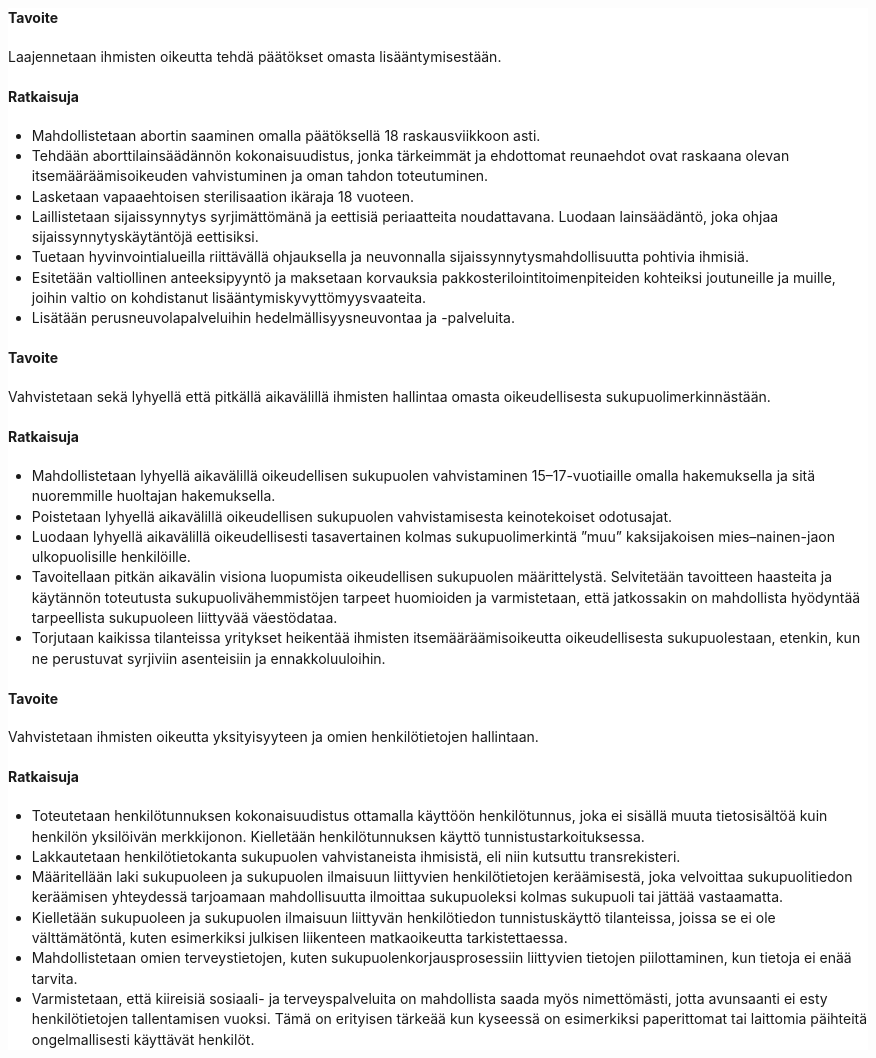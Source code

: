 #### Tavoite

Laajennetaan ihmisten oikeutta tehdä päätökset omasta lisääntymisestään.

#### Ratkaisuja

* Mahdollistetaan abortin saaminen omalla päätöksellä 18 raskausviikkoon asti.
* Tehdään aborttilainsäädännön kokonaisuudistus, jonka tärkeimmät ja ehdottomat reunaehdot ovat raskaana olevan itsemääräämisoikeuden vahvistuminen ja oman tahdon toteutuminen.
* Lasketaan vapaaehtoisen sterilisaation ikäraja 18 vuoteen.
* Laillistetaan sijaissynnytys syrjimättömänä ja eettisiä periaatteita noudattavana. Luodaan lainsäädäntö, joka ohjaa sijaissynnytyskäytäntöjä eettisiksi.
* Tuetaan hyvinvointialueilla riittävällä ohjauksella ja neuvonnalla sijaissynnytysmahdollisuutta pohtivia ihmisiä.
* Esitetään valtiollinen anteeksipyyntö ja maksetaan korvauksia pakkosterilointitoimenpiteiden kohteiksi joutuneille ja muille, joihin valtio on kohdistanut lisääntymiskyvyttömyysvaateita.
* Lisätään perusneuvolapalveluihin hedelmällisyysneuvontaa ja -palveluita.

#### Tavoite

Vahvistetaan sekä lyhyellä että pitkällä aikavälillä ihmisten hallintaa omasta oikeudellisesta sukupuolimerkinnästään.

#### Ratkaisuja

* Mahdollistetaan lyhyellä aikavälillä oikeudellisen sukupuolen vahvistaminen 15–17-vuotiaille omalla hakemuksella ja sitä nuoremmille huoltajan hakemuksella.
* Poistetaan lyhyellä aikavälillä oikeudellisen sukupuolen vahvistamisesta keinotekoiset odotusajat.
* Luodaan lyhyellä aikavälillä oikeudellisesti tasavertainen kolmas sukupuolimerkintä ”muu” kaksijakoisen mies–nainen-jaon ulkopuolisille henkilöille.
* Tavoitellaan pitkän aikavälin visiona luopumista oikeudellisen sukupuolen määrittelystä. Selvitetään tavoitteen haasteita ja käytännön toteutusta sukupuolivähemmistöjen tarpeet huomioiden ja varmistetaan, että jatkossakin on mahdollista hyödyntää tarpeellista sukupuoleen liittyvää väestödataa.
* Torjutaan kaikissa tilanteissa yritykset heikentää ihmisten itsemääräämisoikeutta oikeudellisesta sukupuolestaan, etenkin, kun ne perustuvat syrjiviin asenteisiin ja ennakkoluuloihin.

#### Tavoite

Vahvistetaan ihmisten oikeutta yksityisyyteen ja omien henkilötietojen hallintaan.

#### Ratkaisuja

* Toteutetaan henkilötunnuksen kokonaisuudistus ottamalla käyttöön henkilötunnus, joka ei sisällä muuta tietosisältöä kuin henkilön yksilöivän merkkijonon. Kielletään henkilötunnuksen käyttö tunnistustarkoituksessa.
* Lakkautetaan henkilötietokanta sukupuolen vahvistaneista ihmisistä, eli niin kutsuttu transrekisteri.
* Määritellään laki sukupuoleen ja sukupuolen ilmaisuun liittyvien henkilötietojen keräämisestä, joka velvoittaa sukupuolitiedon keräämisen yhteydessä tarjoamaan mahdollisuutta ilmoittaa sukupuoleksi kolmas sukupuoli tai jättää vastaamatta.
* Kielletään sukupuoleen ja sukupuolen ilmaisuun liittyvän henkilötiedon tunnistuskäyttö tilanteissa, joissa se ei ole välttämätöntä, kuten esimerkiksi julkisen liikenteen matkaoikeutta tarkistettaessa.
* Mahdollistetaan omien terveystietojen, kuten sukupuolenkorjausprosessiin liittyvien tietojen piilottaminen, kun tietoja ei enää tarvita.
* Varmistetaan, että kiireisiä sosiaali- ja terveyspalveluita on mahdollista saada myös nimettömästi, jotta avunsaanti ei esty henkilötietojen tallentamisen vuoksi. Tämä on erityisen tärkeää kun kyseessä on esimerkiksi paperittomat tai laittomia päihteitä ongelmallisesti käyttävät henkilöt.
